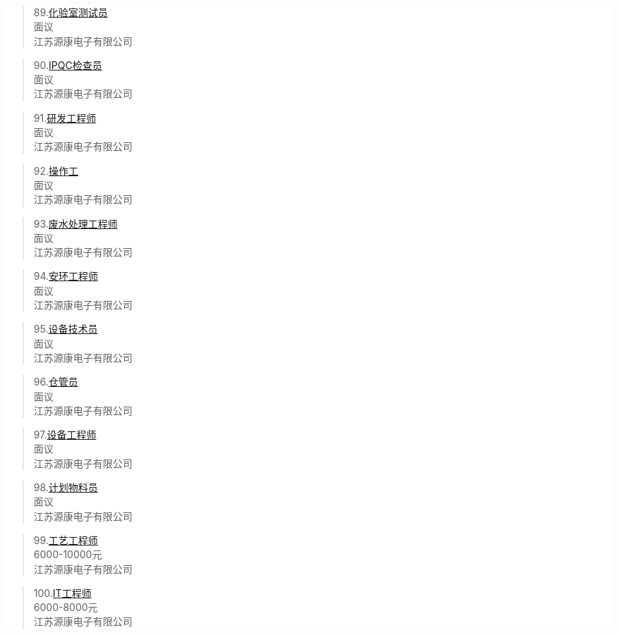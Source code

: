 >89.[化验室测试员](https://www.pzhr.com/job/16571.html)<br>
>面议<br>
>江苏源康电子有限公司

>90.[IPQC检查员](https://www.pzhr.com/job/16570.html)<br>
>面议<br>
>江苏源康电子有限公司

>91.[研发工程师](https://www.pzhr.com/job/16562.html)<br>
>面议<br>
>江苏源康电子有限公司

>92.[操作工](https://www.pzhr.com/job/16545.html)<br>
>面议<br>
>江苏源康电子有限公司

>93.[废水处理工程师](https://www.pzhr.com/job/16084.html)<br>
>面议<br>
>江苏源康电子有限公司

>94.[安环工程师](https://www.pzhr.com/job/15984.html)<br>
>面议<br>
>江苏源康电子有限公司

>95.[设备技术员](https://www.pzhr.com/job/15933.html)<br>
>面议<br>
>江苏源康电子有限公司

>96.[仓管员](https://www.pzhr.com/job/16942.html)<br>
>面议<br>
>江苏源康电子有限公司

>97.[设备工程师](https://www.pzhr.com/job/15617.html)<br>
>面议<br>
>江苏源康电子有限公司

>98.[计划物料员](https://www.pzhr.com/job/16969.html)<br>
>面议<br>
>江苏源康电子有限公司

>99.[工艺工程师](https://www.pzhr.com/job/16076.html)<br>
>6000-10000元<br>
>江苏源康电子有限公司

>100.[IT工程师](https://www.pzhr.com/job/15616.html)<br>
>6000-8000元<br>
>江苏源康电子有限公司


